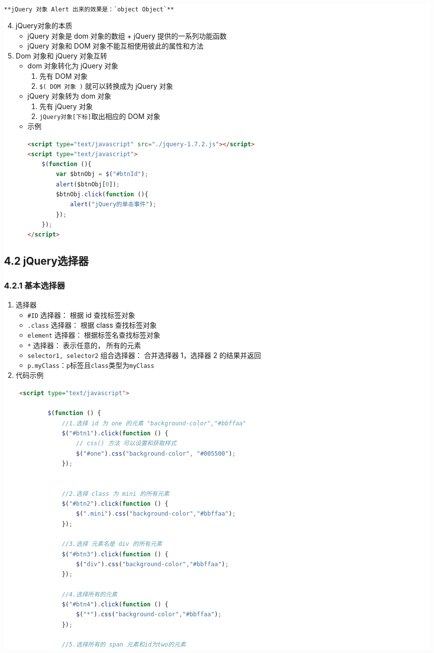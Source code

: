     **jQuery 对象 Alert 出来的效果是：`object Object`**
4. jQuery对象的本质  
   * jQuery 对象是 dom 对象的数组 + jQuery 提供的一系列功能函数
   * jQuery 对象和 DOM 对象不能互相使用彼此的属性和方法
5. Dom 对象和 jQuery 对象互转
   * dom 对象转化为 jQuery 对象
     1. 先有 DOM 对象
     2. `$( DOM 对象 )` 就可以转换成为 jQuery 对象
   * jQuery 对象转为 dom 对象
     1. 先有 jQuery 对象
     2. `jQuery对象[下标]`取出相应的 DOM 对象
   * 示例
        ```html
        <script type="text/javascript" src="./jquery-1.7.2.js"></script>
        <script type="text/javascript">
            $(function (){
                var $btnObj = $("#btnId");
                alert($btnObj[0]);
                $btnObj.click(function (){
                    alert("jQuery的单击事件");
                });
            });
        </script>
        ```

## 4.2 jQuery选择器
### 4.2.1 基本选择器
1. 选择器
   * `#ID` 选择器： 根据 id 查找标签对象
   * `.class` 选择器： 根据 class 查找标签对象
   * `element` 选择器： 根据标签名查找标签对象
   * `*` 选择器： 表示任意的， 所有的元素
   * `selector1, selector2` 组合选择器： 合并选择器 1，选择器 2 的结果并返回
   * `p.myClass`：`p`标签且`class`类型为`myClass`
2. 代码示例
   ```html
    <script type="text/javascript">
        
            $(function () {
                //1.选择 id 为 one 的元素 "background-color","#bbffaa"
                $("#btn1").click(function () {
                    // css() 方法 可以设置和获取样式
                    $("#one").css("background-color", "#005500");
                });


                //2.选择 class 为 mini 的所有元素
                $("#btn2").click(function () {
                    $(".mini").css("background-color","#bbffaa");
                });

                //3.选择 元素名是 div 的所有元素
                $("#btn3").click(function () {
                    $("div").css("background-color","#bbffaa");
                });

                //4.选择所有的元素
                $("#btn4").click(function () {
                    $("*").css("background-color","#bbffaa");
                });

                //5.选择所有的 span 元素和id为two的元素
   ```